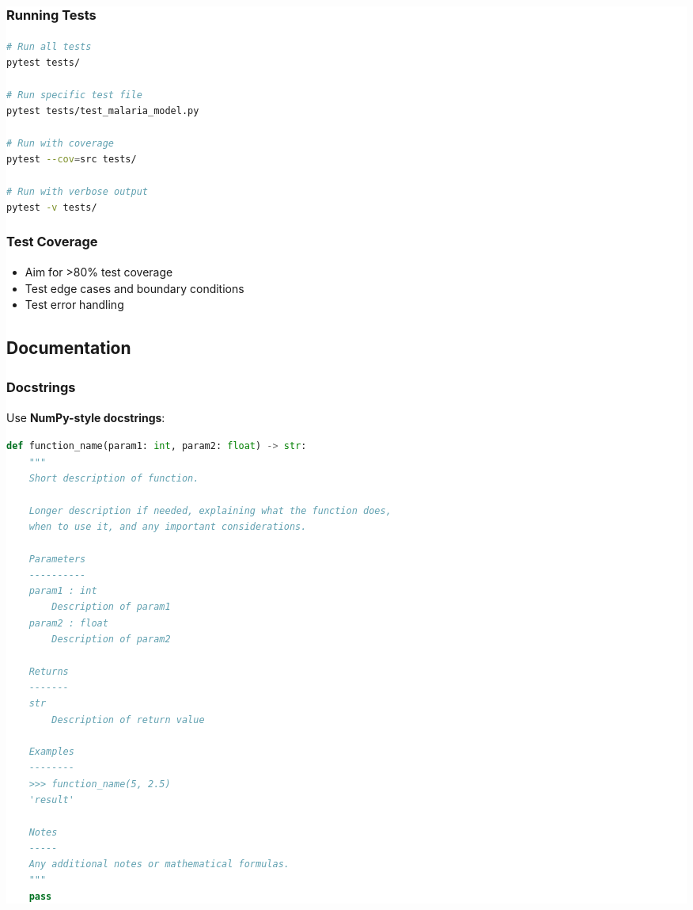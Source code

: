 ### Running Tests

```bash
# Run all tests
pytest tests/

# Run specific test file
pytest tests/test_malaria_model.py

# Run with coverage
pytest --cov=src tests/

# Run with verbose output
pytest -v tests/
```

### Test Coverage

- Aim for >80% test coverage
- Test edge cases and boundary conditions
- Test error handling

## Documentation

### Docstrings

Use **NumPy-style docstrings**:

```python
def function_name(param1: int, param2: float) -> str:
    """
    Short description of function.
    
    Longer description if needed, explaining what the function does,
    when to use it, and any important considerations.
    
    Parameters
    ----------
    param1 : int
        Description of param1
    param2 : float
        Description of param2
        
    Returns
    -------
    str
        Description of return value
        
    Examples
    --------
    >>> function_name(5, 2.5)
    'result'
    
    Notes
    -----
    Any additional notes or mathematical formulas.
    """
    pass
```
